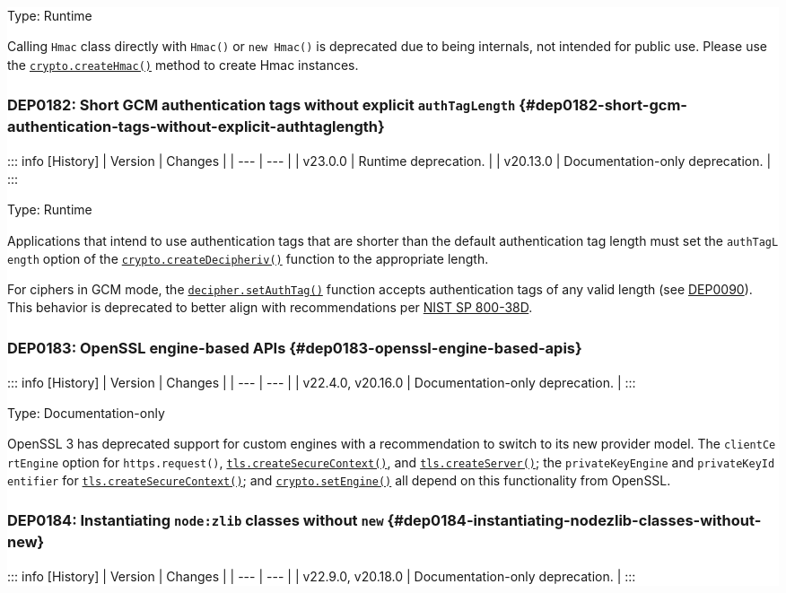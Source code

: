 Type: Runtime

Calling `Hmac` class directly with `Hmac()` or `new Hmac()` is deprecated due to being internals, not intended for public use. Please use the [`crypto.createHmac()`](/nodejs/api/crypto#cryptocreatehmacalgorithm-key-options) method to create Hmac instances.

### DEP0182: Short GCM authentication tags without explicit `authTagLength` {#dep0182-short-gcm-authentication-tags-without-explicit-authtaglength}


::: info [History]
| Version | Changes |
| --- | --- |
| v23.0.0 | Runtime deprecation. |
| v20.13.0 | Documentation-only deprecation. |
:::

Type: Runtime

Applications that intend to use authentication tags that are shorter than the default authentication tag length must set the `authTagLength` option of the [`crypto.createDecipheriv()`](/nodejs/api/crypto#cryptocreatedecipherivalgorithm-key-iv-options) function to the appropriate length.

For ciphers in GCM mode, the [`decipher.setAuthTag()`](/nodejs/api/crypto#deciphersetauthtagbuffer-encoding) function accepts authentication tags of any valid length (see [DEP0090](/nodejs/api/deprecations#DEP0090)). This behavior is deprecated to better align with recommendations per [NIST SP 800-38D](https://nvlpubs.nist.gov/nistpubs/Legacy/SP/nistspecialpublication800-38d.pdf).

### DEP0183: OpenSSL engine-based APIs {#dep0183-openssl-engine-based-apis}


::: info [History]
| Version | Changes |
| --- | --- |
| v22.4.0, v20.16.0 | Documentation-only deprecation. |
:::

Type: Documentation-only

OpenSSL 3 has deprecated support for custom engines with a recommendation to switch to its new provider model. The `clientCertEngine` option for `https.request()`, [`tls.createSecureContext()`](/nodejs/api/tls#tlscreatesecurecontextoptions), and [`tls.createServer()`](/nodejs/api/tls#tlscreateserveroptions-secureconnectionlistener); the `privateKeyEngine` and `privateKeyIdentifier` for [`tls.createSecureContext()`](/nodejs/api/tls#tlscreatesecurecontextoptions); and [`crypto.setEngine()`](/nodejs/api/crypto#cryptosetengineengine-flags) all depend on this functionality from OpenSSL.

### DEP0184: Instantiating `node:zlib` classes without `new` {#dep0184-instantiating-nodezlib-classes-without-new}


::: info [History]
| Version | Changes |
| --- | --- |
| v22.9.0, v20.18.0 | Documentation-only deprecation. |
:::
